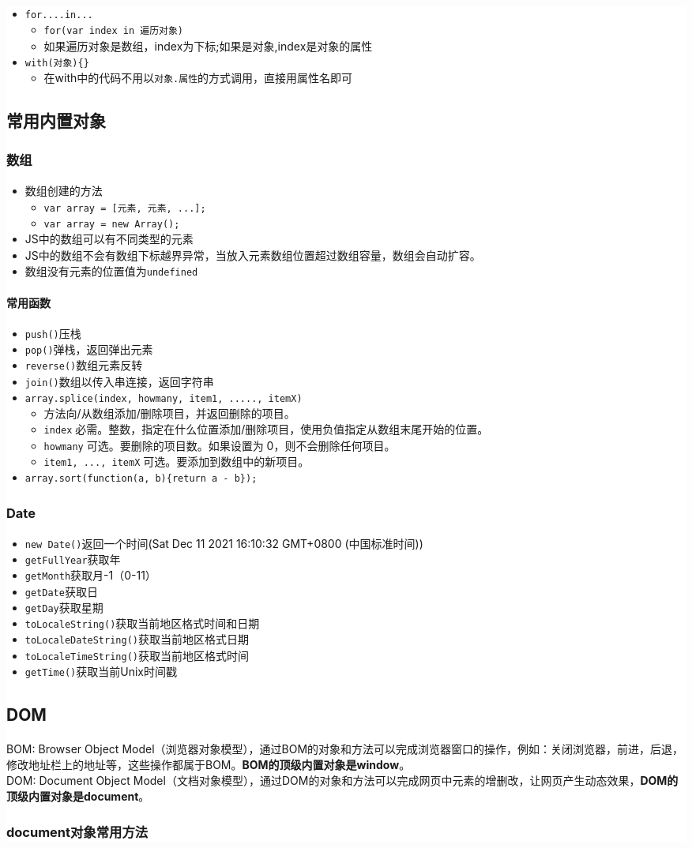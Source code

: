 * `for....in...`
    * `for(var index in 遍历对象)`
    * 如果遍历对象是数组，index为下标;如果是对象,index是对象的属性
* `with(对象){}`
    * 在with中的代码不用以`对象.属性`的方式调用，直接用属性名即可


## 常用内置对象

### 数组

* 数组创建的方法
    * `var array = [元素, 元素, ...];`
    * `var array = new Array();`
* JS中的数组可以有不同类型的元素
* JS中的数组不会有数组下标越界异常，当放入元素数组位置超过数组容量，数组会自动扩容。
* 数组没有元素的位置值为`undefined`

#### 常用函数

* `push()`压栈
* `pop()`弹栈，返回弹出元素
* `reverse()`数组元素反转
* `join()`数组以传入串连接，返回字符串
* `array.splice(index, howmany, item1, ....., itemX)`
    * 方法向/从数组添加/删除项目，并返回删除的项目。
    * `index`	必需。整数，指定在什么位置添加/删除项目，使用负值指定从数组末尾开始的位置。
    * `howmany`	可选。要删除的项目数。如果设置为 0，则不会删除任何项目。
    * `item1, ..., itemX`	可选。要添加到数组中的新项目。
* `array.sort(function(a, b){return a - b});`

### Date

* `new Date()`返回一个时间(Sat Dec 11 2021 16:10:32 GMT+0800 (中国标准时间))
* `getFullYear`获取年
* `getMonth`获取月-1（0-11）
* `getDate`获取日
* `getDay`获取星期
* `toLocaleString()`获取当前地区格式时间和日期
* `toLocaleDateString()`获取当前地区格式日期
* `toLocaleTimeString()`获取当前地区格式时间
* `getTime()`获取当前Unix时间戳



## DOM

BOM: Browser Object Model（浏览器对象模型），通过BOM的对象和方法可以完成浏览器窗口的操作，例如：关闭浏览器，前进，后退，修改地址栏上的地址等，这些操作都属于BOM。**BOM的顶级内置对象是window**。  
DOM: Document Object Model（文档对象模型），通过DOM的对象和方法可以完成网页中元素的增删改，让网页产生动态效果，**DOM的顶级内置对象是document**。  

### document对象常用方法

